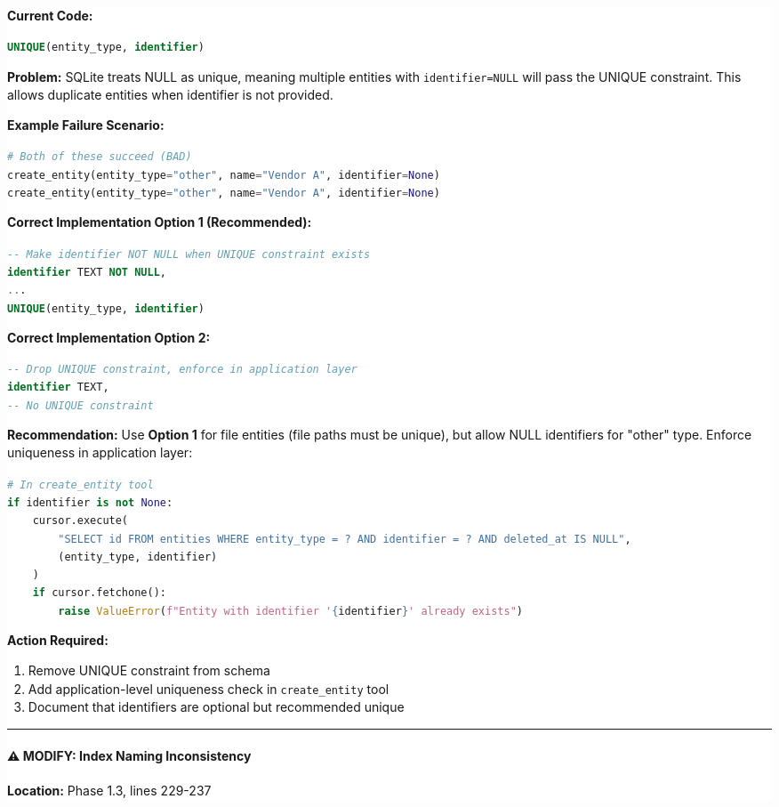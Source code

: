 **Current Code:**
```sql
UNIQUE(entity_type, identifier)
```

**Problem:**
SQLite treats NULL as unique, meaning multiple entities with `identifier=NULL` will pass the UNIQUE constraint. This allows duplicate entities when identifier is not provided.

**Example Failure Scenario:**
```python
# Both of these succeed (BAD)
create_entity(entity_type="other", name="Vendor A", identifier=None)
create_entity(entity_type="other", name="Vendor A", identifier=None)
```

**Correct Implementation Option 1 (Recommended):**
```sql
-- Make identifier NOT NULL when UNIQUE constraint exists
identifier TEXT NOT NULL,
...
UNIQUE(entity_type, identifier)
```

**Correct Implementation Option 2:**
```sql
-- Drop UNIQUE constraint, enforce in application layer
identifier TEXT,
-- No UNIQUE constraint
```

**Recommendation:**
Use **Option 1** for file entities (file paths must be unique), but allow NULL identifiers for "other" type. Enforce uniqueness in application layer:

```python
# In create_entity tool
if identifier is not None:
    cursor.execute(
        "SELECT id FROM entities WHERE entity_type = ? AND identifier = ? AND deleted_at IS NULL",
        (entity_type, identifier)
    )
    if cursor.fetchone():
        raise ValueError(f"Entity with identifier '{identifier}' already exists")
```

**Action Required:**
1. Remove UNIQUE constraint from schema
2. Add application-level uniqueness check in `create_entity` tool
3. Document that identifiers are optional but recommended unique

---

#### ⚠️ MODIFY: Index Naming Inconsistency

**Location:** Phase 1.3, lines 229-237
